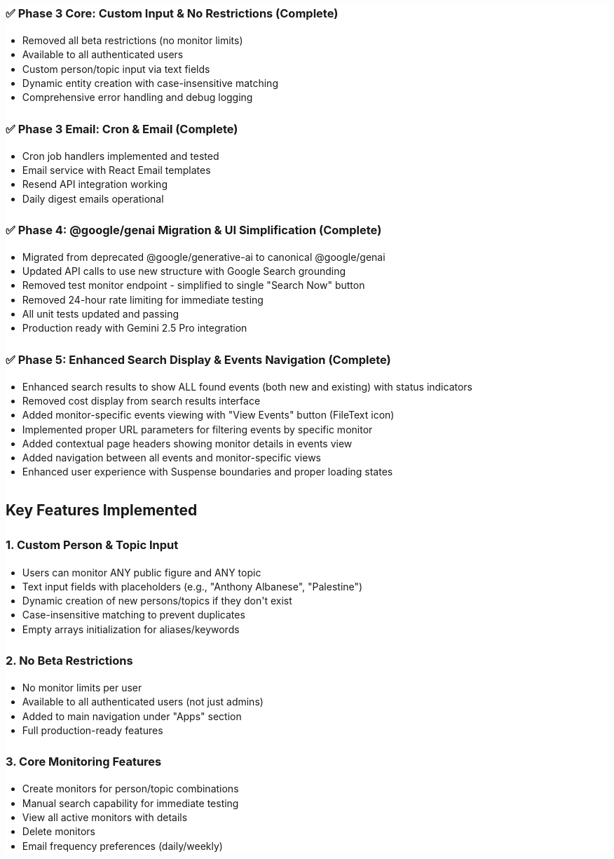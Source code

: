 ### ✅ Phase 3 Core: Custom Input & No Restrictions (Complete)
- Removed all beta restrictions (no monitor limits)
- Available to all authenticated users
- Custom person/topic input via text fields
- Dynamic entity creation with case-insensitive matching
- Comprehensive error handling and debug logging

### ✅ Phase 3 Email: Cron & Email (Complete)
- Cron job handlers implemented and tested
- Email service with React Email templates
- Resend API integration working
- Daily digest emails operational

### ✅ Phase 4: @google/genai Migration & UI Simplification (Complete)
- Migrated from deprecated @google/generative-ai to canonical @google/genai
- Updated API calls to use new structure with Google Search grounding
- Removed test monitor endpoint - simplified to single "Search Now" button
- Removed 24-hour rate limiting for immediate testing
- All unit tests updated and passing
- Production ready with Gemini 2.5 Pro integration

### ✅ Phase 5: Enhanced Search Display & Events Navigation (Complete)
- Enhanced search results to show ALL found events (both new and existing) with status indicators
- Removed cost display from search results interface
- Added monitor-specific events viewing with "View Events" button (FileText icon)
- Implemented proper URL parameters for filtering events by specific monitor
- Added contextual page headers showing monitor details in events view
- Added navigation between all events and monitor-specific views
- Enhanced user experience with Suspense boundaries and proper loading states

## Key Features Implemented

### 1. Custom Person & Topic Input
- Users can monitor ANY public figure and ANY topic
- Text input fields with placeholders (e.g., "Anthony Albanese", "Palestine")
- Dynamic creation of new persons/topics if they don't exist
- Case-insensitive matching to prevent duplicates
- Empty arrays initialization for aliases/keywords

### 2. No Beta Restrictions
- No monitor limits per user
- Available to all authenticated users (not just admins)
- Added to main navigation under "Apps" section
- Full production-ready features

### 3. Core Monitoring Features
- Create monitors for person/topic combinations
- Manual search capability for immediate testing
- View all active monitors with details
- Delete monitors
- Email frequency preferences (daily/weekly)
